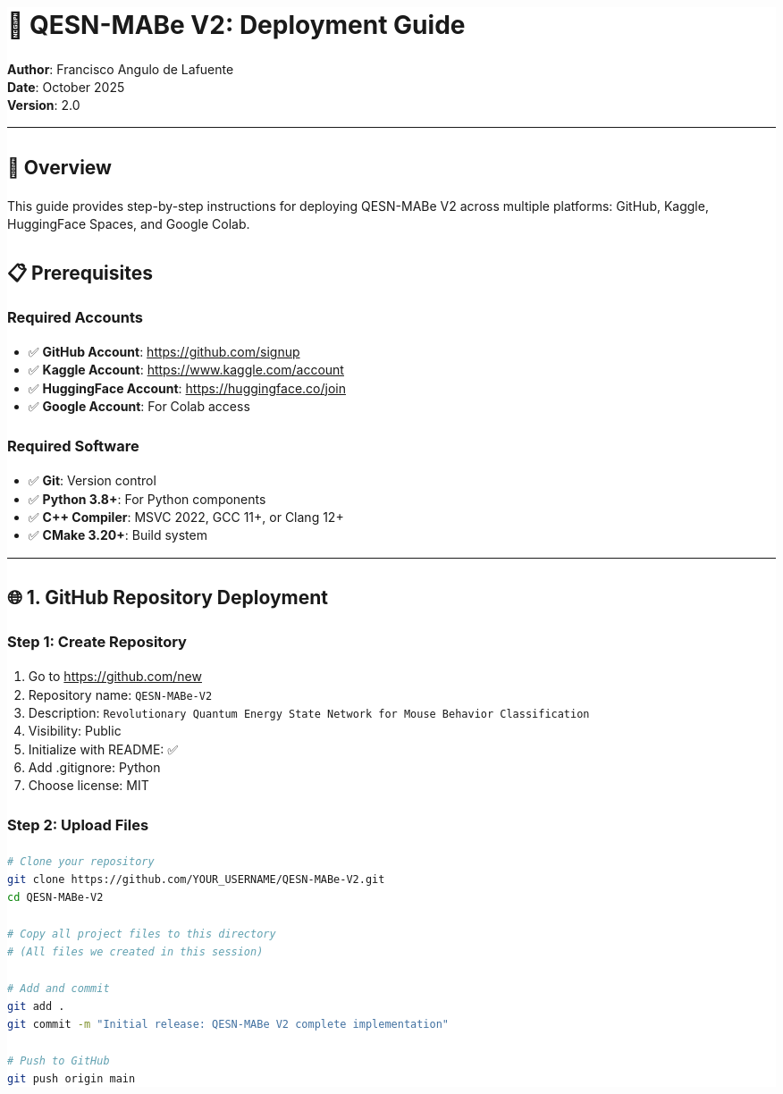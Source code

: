 # 🚀 QESN-MABe V2: Deployment Guide

**Author**: Francisco Angulo de Lafuente  
**Date**: October 2025  
**Version**: 2.0

---

## 🎯 **Overview**

This guide provides step-by-step instructions for deploying QESN-MABe V2 across multiple platforms: GitHub, Kaggle, HuggingFace Spaces, and Google Colab.

## 📋 **Prerequisites**

### **Required Accounts**
- ✅ **GitHub Account**: https://github.com/signup
- ✅ **Kaggle Account**: https://www.kaggle.com/account
- ✅ **HuggingFace Account**: https://huggingface.co/join
- ✅ **Google Account**: For Colab access

### **Required Software**
- ✅ **Git**: Version control
- ✅ **Python 3.8+**: For Python components
- ✅ **C++ Compiler**: MSVC 2022, GCC 11+, or Clang 12+
- ✅ **CMake 3.20+**: Build system

---

## 🌐 **1. GitHub Repository Deployment**

### **Step 1: Create Repository**
1. Go to https://github.com/new
2. Repository name: `QESN-MABe-V2`
3. Description: `Revolutionary Quantum Energy State Network for Mouse Behavior Classification`
4. Visibility: Public
5. Initialize with README: ✅
6. Add .gitignore: Python
7. Choose license: MIT

### **Step 2: Upload Files**
```bash
# Clone your repository
git clone https://github.com/YOUR_USERNAME/QESN-MABe-V2.git
cd QESN-MABe-V2

# Copy all project files to this directory
# (All files we created in this session)

# Add and commit
git add .
git commit -m "Initial release: QESN-MABe V2 complete implementation"

# Push to GitHub
git push origin main
```
